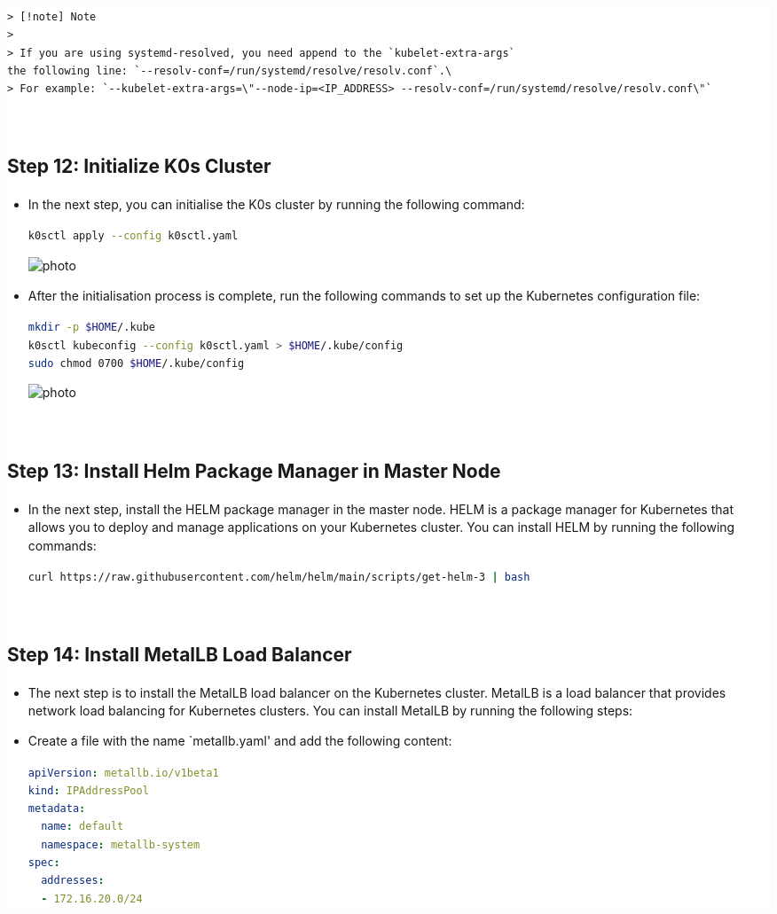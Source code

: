     > [!note] Note
    >
    > If you are using systemd-resolved, you need append to the `kubelet-extra-args`
    the following line: `--resolv-conf=/run/systemd/resolve/resolv.conf`.\
    > For example: `--kubelet-extra-args=\"--node-ip=<IP_ADDRESS> --resolv-conf=/run/systemd/resolve/resolv.conf\"`

<br>

## Step 12: Initialize K0s Cluster

- In the next step, you can initialise the K0s cluster by running the following
command:

  ```bash
  k0sctl apply --config k0sctl.yaml
  ```

  ![photo](/assets/Pasted%20image%2020241203211120.png)

- After the initialisation process is complete, run the following commands to
  set up the Kubernetes configuration file:

  ```bash
  mkdir -p $HOME/.kube
  k0sctl kubeconfig --config k0sctl.yaml > $HOME/.kube/config
  sudo chmod 0700 $HOME/.kube/config
  ```

  ![photo](/assets/Pasted%20image%2020241203164054.png)

<br>

## Step 13: Install Helm Package Manager in Master Node

- In the next step, install the HELM package manager in the master node. HELM is
a package manager for Kubernetes that allows you to deploy and manage applications
on your Kubernetes cluster. You can install HELM by running the following commands:

  ```bash
  curl https://raw.githubusercontent.com/helm/helm/main/scripts/get-helm-3 | bash
  ```

<br>

## Step 14: Install MetalLB Load Balancer

- The next step is to install the MetalLB load balancer on the Kubernetes cluster.
MetalLB is a load balancer that provides network load balancing for Kubernetes clusters.
You can install MetalLB by running the following steps:

- Create a file with the name `metallb.yaml' and add the following content:

    ```yaml
    apiVersion: metallb.io/v1beta1
    kind: IPAddressPool
    metadata:
      name: default
      namespace: metallb-system
    spec:
      addresses:
      - 172.16.20.0/24
    ```

